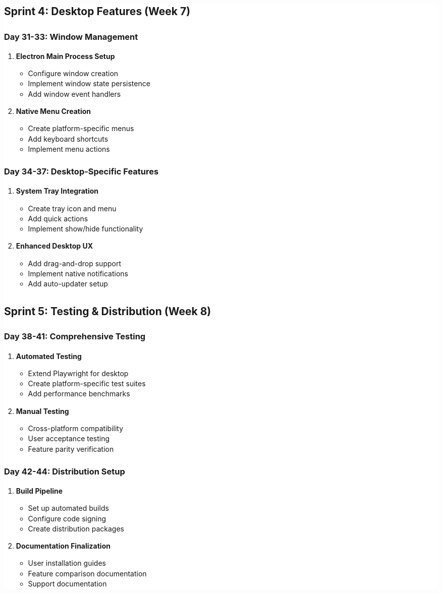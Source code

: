 ## Sprint 4: Desktop Features (Week 7)

### Day 31-33: Window Management

1. **Electron Main Process Setup**
   - Configure window creation
   - Implement window state persistence
   - Add window event handlers

2. **Native Menu Creation**
   - Create platform-specific menus
   - Add keyboard shortcuts
   - Implement menu actions

### Day 34-37: Desktop-Specific Features

1. **System Tray Integration**
   - Create tray icon and menu
   - Add quick actions
   - Implement show/hide functionality

2. **Enhanced Desktop UX**
   - Add drag-and-drop support
   - Implement native notifications
   - Add auto-updater setup

## Sprint 5: Testing & Distribution (Week 8)

### Day 38-41: Comprehensive Testing

1. **Automated Testing**
   - Extend Playwright for desktop
   - Create platform-specific test suites
   - Add performance benchmarks

2. **Manual Testing**
   - Cross-platform compatibility
   - User acceptance testing
   - Feature parity verification

### Day 42-44: Distribution Setup

1. **Build Pipeline**
   - Set up automated builds
   - Configure code signing
   - Create distribution packages

2. **Documentation Finalization**
   - User installation guides
   - Feature comparison documentation
   - Support documentation
